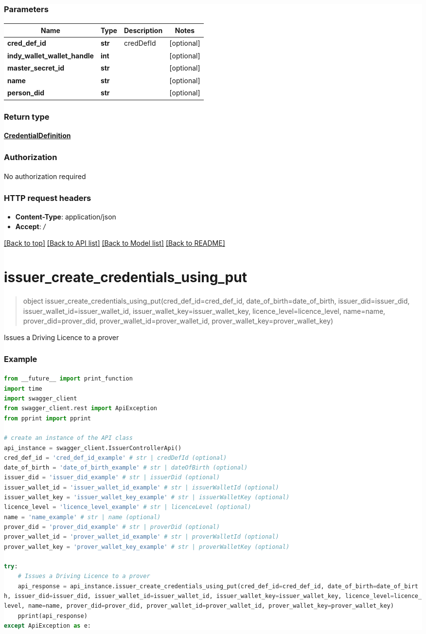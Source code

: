 ### Parameters

Name | Type | Description  | Notes
------------- | ------------- | ------------- | -------------
 **cred_def_id** | **str**| credDefId | [optional] 
 **indy_wallet_wallet_handle** | **int**|  | [optional] 
 **master_secret_id** | **str**|  | [optional] 
 **name** | **str**|  | [optional] 
 **person_did** | **str**|  | [optional] 

### Return type

[**CredentialDefinition**](CredentialDefinition.md)

### Authorization

No authorization required

### HTTP request headers

 - **Content-Type**: application/json
 - **Accept**: */*

[[Back to top]](#) [[Back to API list]](../README.md#documentation-for-api-endpoints) [[Back to Model list]](../README.md#documentation-for-models) [[Back to README]](../README.md)

# **issuer_create_credentials_using_put**
> object issuer_create_credentials_using_put(cred_def_id=cred_def_id, date_of_birth=date_of_birth, issuer_did=issuer_did, issuer_wallet_id=issuer_wallet_id, issuer_wallet_key=issuer_wallet_key, licence_level=licence_level, name=name, prover_did=prover_did, prover_wallet_id=prover_wallet_id, prover_wallet_key=prover_wallet_key)

Issues a Driving Licence to a prover

### Example
```python
from __future__ import print_function
import time
import swagger_client
from swagger_client.rest import ApiException
from pprint import pprint

# create an instance of the API class
api_instance = swagger_client.IssuerControllerApi()
cred_def_id = 'cred_def_id_example' # str | credDefId (optional)
date_of_birth = 'date_of_birth_example' # str | dateOfBirth (optional)
issuer_did = 'issuer_did_example' # str | issuerDid (optional)
issuer_wallet_id = 'issuer_wallet_id_example' # str | issuerWalletId (optional)
issuer_wallet_key = 'issuer_wallet_key_example' # str | issuerWalletKey (optional)
licence_level = 'licence_level_example' # str | licenceLevel (optional)
name = 'name_example' # str | name (optional)
prover_did = 'prover_did_example' # str | proverDid (optional)
prover_wallet_id = 'prover_wallet_id_example' # str | proverWalletId (optional)
prover_wallet_key = 'prover_wallet_key_example' # str | proverWalletKey (optional)

try:
    # Issues a Driving Licence to a prover
    api_response = api_instance.issuer_create_credentials_using_put(cred_def_id=cred_def_id, date_of_birth=date_of_birth, issuer_did=issuer_did, issuer_wallet_id=issuer_wallet_id, issuer_wallet_key=issuer_wallet_key, licence_level=licence_level, name=name, prover_did=prover_did, prover_wallet_id=prover_wallet_id, prover_wallet_key=prover_wallet_key)
    pprint(api_response)
except ApiException as e:
```